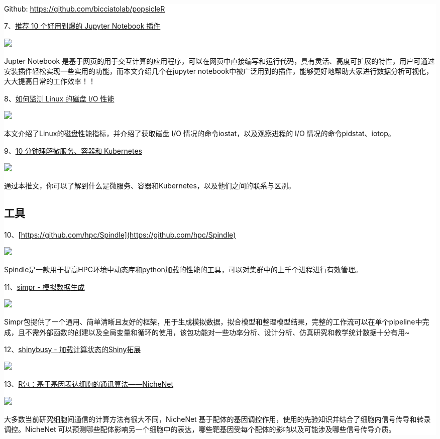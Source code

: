Github: <https://github.com/bicciatolab/popsicleR>


7、[推荐 10 个好用到爆的 Jupyter Notebook 插件](https://mp.weixin.qq.com/s/TJEuad82ZVzsbh5BGo50sQ)


![](https://files.mdnice.com/user/4331/3e6298ce-6298-4100-a0d3-1fb9aa154939.png)

Jupter Notebook 是基于网页的用于交互计算的应用程序，可以在网页中直接编写和运行代码，具有灵活、高度可扩展的特性，用户可通过安装插件轻松实现一些实用的功能，而本文介绍几个在jupyter notebook中被广泛用到的插件，能够更好地帮助大家进行数据分析可视化，大大提高日常的工作效率！！


8、[如何监测 Linux 的磁盘 I/O 性能](https://mp.weixin.qq.com/s/3g-qsmu0oRSJpqnFF5WHUA)


![](https://files.mdnice.com/user/4331/dd9c1a1a-b017-4a2c-a733-1782bea6a0be.png)

本文介绍了Linux的磁盘性能指标，并介绍了获取磁盘 I/O 情况的命令iostat，以及观察进程的 I/O 情况的命令pidstat、iotop。




9、[10 分钟理解微服务、容器和 Kubernetes](https://mp.weixin.qq.com/s/TQfbTMTj2-rpsfvOTPEmSA)


![](https://files.mdnice.com/user/4331/e4a6ca0b-c358-49f7-80cb-d399f567c297.png)


通过本推文，你可以了解到什么是微服务、容器和Kubernetes，以及他们之间的联系与区别。


## 工具

10、[https://github.com/hpc/Spindle](https://github.com/hpc/Spindle)


![](https://files.mdnice.com/user/4331/6a5b1c71-84c8-47b6-928b-d3167097b83e.png)


Spindle是一款用于提高HPC环境中动态库和python加载的性能的工具，可以对集群中的上千个进程进行有效管理。

11、[simpr - 模拟数据生成](https://github.com/statisfactions/simpr)


![](https://files.mdnice.com/user/4331/b5e17a99-499d-44f5-98a1-91248595207c.png)

Simpr包提供了一个通用、简单清晰且友好的框架，用于生成模拟数据，拟合模型和整理模型结果，完整的工作流可以在单个pipeline中完成，且不需外部函数的创建以及全局变量和循环的使用，该包功能对一些功率分析、设计分析、仿真研究和教学统计数据十分有用~

12、[shinybusy - 加载计算状态的Shiny拓展](https://github.com/dreamRs/shinybusy)


![](https://files.mdnice.com/user/4331/9eea40ce-0194-4a03-9d09-3071df82da25.png)


13、[R包：基于基因表达细胞的通讯算法——NicheNet](https://github.com/saeyslab/nichenetr)


![](https://files.mdnice.com/user/4331/0cb477e2-c36e-40e7-9b22-c44de0edf8b9.png)

大多数当前研究细胞间通信的计算方法有很大不同，NicheNet 基于配体的基因调控作用，使用的先验知识并结合了细胞内信号传导和转录调控。NicheNet 可以预测哪些配体影响另一个细胞中的表达，哪些靶基因受每个配体的影响以及可能涉及哪些信号传导介质。
